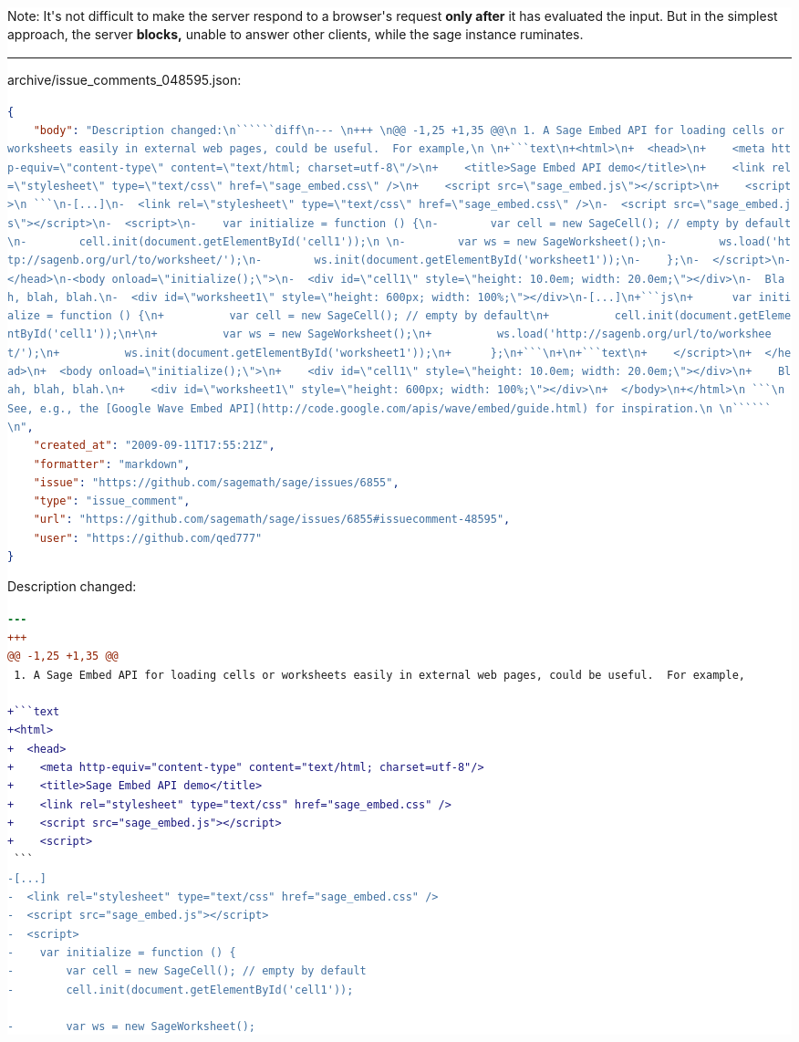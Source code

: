 Note: It's not difficult to make the server respond to a browser's request **only after** it has evaluated the input.  But in the simplest approach, the server **blocks,** unable to answer other clients, while the sage instance ruminates.



---

archive/issue_comments_048595.json:
```json
{
    "body": "Description changed:\n``````diff\n--- \n+++ \n@@ -1,25 +1,35 @@\n 1. A Sage Embed API for loading cells or worksheets easily in external web pages, could be useful.  For example,\n \n+```text\n+<html>\n+  <head>\n+    <meta http-equiv=\"content-type\" content=\"text/html; charset=utf-8\"/>\n+    <title>Sage Embed API demo</title>\n+    <link rel=\"stylesheet\" type=\"text/css\" href=\"sage_embed.css\" />\n+    <script src=\"sage_embed.js\"></script>\n+    <script>\n ```\n-[...]\n-  <link rel=\"stylesheet\" type=\"text/css\" href=\"sage_embed.css\" />\n-  <script src=\"sage_embed.js\"></script>\n-  <script>\n-    var initialize = function () {\n-        var cell = new SageCell(); // empty by default\n-        cell.init(document.getElementById('cell1'));\n \n-        var ws = new SageWorksheet();\n-        ws.load('http://sagenb.org/url/to/worksheet/');\n-        ws.init(document.getElementById('worksheet1'));\n-    };\n-  </script>\n-</head>\n-<body onload=\"initialize();\">\n-  <div id=\"cell1\" style=\"height: 10.0em; width: 20.0em;\"></div>\n-  Blah, blah, blah.\n-  <div id=\"worksheet1\" style=\"height: 600px; width: 100%;\"></div>\n-[...]\n+```js\n+      var initialize = function () {\n+          var cell = new SageCell(); // empty by default\n+          cell.init(document.getElementById('cell1'));\n+\n+          var ws = new SageWorksheet();\n+          ws.load('http://sagenb.org/url/to/worksheet/');\n+          ws.init(document.getElementById('worksheet1'));\n+      };\n+```\n+\n+```text\n+    </script>\n+  </head>\n+  <body onload=\"initialize();\">\n+    <div id=\"cell1\" style=\"height: 10.0em; width: 20.0em;\"></div>\n+    Blah, blah, blah.\n+    <div id=\"worksheet1\" style=\"height: 600px; width: 100%;\"></div>\n+  </body>\n+</html>\n ```\n See, e.g., the [Google Wave Embed API](http://code.google.com/apis/wave/embed/guide.html) for inspiration.\n \n``````\n",
    "created_at": "2009-09-11T17:55:21Z",
    "formatter": "markdown",
    "issue": "https://github.com/sagemath/sage/issues/6855",
    "type": "issue_comment",
    "url": "https://github.com/sagemath/sage/issues/6855#issuecomment-48595",
    "user": "https://github.com/qed777"
}
```

Description changed:
``````diff
--- 
+++ 
@@ -1,25 +1,35 @@
 1. A Sage Embed API for loading cells or worksheets easily in external web pages, could be useful.  For example,
 
+```text
+<html>
+  <head>
+    <meta http-equiv="content-type" content="text/html; charset=utf-8"/>
+    <title>Sage Embed API demo</title>
+    <link rel="stylesheet" type="text/css" href="sage_embed.css" />
+    <script src="sage_embed.js"></script>
+    <script>
 ```
-[...]
-  <link rel="stylesheet" type="text/css" href="sage_embed.css" />
-  <script src="sage_embed.js"></script>
-  <script>
-    var initialize = function () {
-        var cell = new SageCell(); // empty by default
-        cell.init(document.getElementById('cell1'));
 
-        var ws = new SageWorksheet();
``````